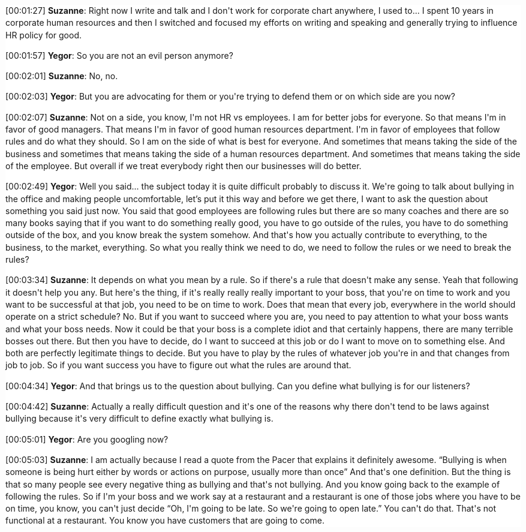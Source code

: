 [00:01:27] **Suzanne**: Right now I write and talk and I don't work for corporate chart anywhere, I used to... I spent 10 years in corporate human resources and then I switched and focused my efforts on writing and speaking and generally trying to influence HR policy for good.

[00:01:57] **Yegor**: So you are not an evil person anymore?

[00:02:01] **Suzanne**: No, no.

[00:02:03] **Yegor**: But you are advocating for them or you're trying to defend them or on which side are you now?

[00:02:07] **Suzanne**: Not on a side, you know, I'm not HR vs employees. I am for better jobs for everyone. So that means I'm in favor of good managers. That means I'm in favor of good human resources department. I'm in favor of employees that follow rules and do what they should. So I am on the side of what is best for everyone. And sometimes that means taking the side of the business and sometimes that means taking the side of a human resources department. And sometimes that means taking the side of the employee. But overall if we treat everybody right then our businesses will do better.

[00:02:49] **Yegor**: Well you said... the subject today it is quite difficult probably to discuss it. We're going to talk about bullying in the office and making people uncomfortable, let’s put it this way and before we get there, I want to ask the question about something you said just now. You said that good employees are following rules but there are so many coaches and there are so many books saying that if you want to do something really good, you have to go outside of the rules, you have to do something outside of the box, and you know break the system somehow. And that's how you actually contribute to everything, to the business, to the market, everything. So what you really think we need to do, we need to follow the rules or we need to break the rules?

[00:03:34] **Suzanne**: It depends on what you mean by a rule. So if there's a rule that doesn't make any sense. Yeah that following it doesn't help you any. But here's the thing, if it's really really really important to your boss, that you're on time to work and you want to be successful at that job, you need to be on time to work. Does that mean that every job, everywhere in the world should operate on a strict schedule? No. But if you want to succeed where you are, you need to pay attention to what your boss wants and what your boss needs. Now it could be that your boss is a complete idiot and that certainly happens, there are many terrible bosses out there. But then you have to decide, do I want to succeed at this job or do I want to move on to something else. And both are perfectly legitimate things to decide. But you have to play by the rules of whatever job you're in and that changes from job to job. So if you want success you have to figure out what the rules are around that.

[00:04:34] **Yegor**: And that brings us to the question about bullying. Can you define what bullying is for our listeners?

[00:04:42] **Suzanne**: Actually a really difficult question and it's one of the reasons why there don't tend to be laws against bullying because it's very difficult to define exactly what bullying is.

[00:05:01] **Yegor**: Are you googling now?

[00:05:03] **Suzanne**: I am actually because I read a quote from the Pacer that explains it definitely awesome. “Bullying is when someone is being hurt either by words or actions on purpose, usually more than once” And that's one definition. But the thing is that so many people see every negative thing as bullying and that's not bullying. And you know going back to the example of following the rules. So if I'm your boss and we work say at a restaurant and a restaurant is one of those jobs where you have to be on time, you know, you can't just decide “Oh, I'm going to be late. So we're going to open late.” You can't do that. That's not functional at a restaurant. You know you have customers that are going to come.

